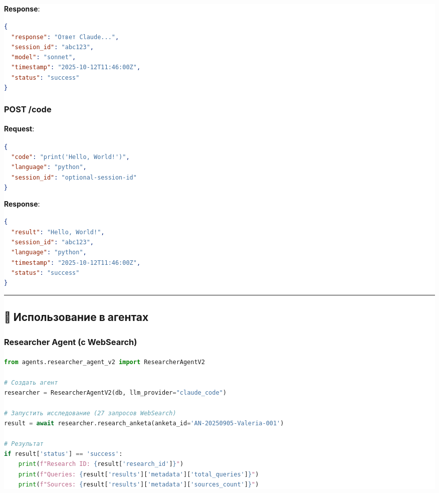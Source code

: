 **Response**:
```json
{
  "response": "Ответ Claude...",
  "session_id": "abc123",
  "model": "sonnet",
  "timestamp": "2025-10-12T11:46:00Z",
  "status": "success"
}
```

### POST /code

**Request**:
```json
{
  "code": "print('Hello, World!')",
  "language": "python",
  "session_id": "optional-session-id"
}
```

**Response**:
```json
{
  "result": "Hello, World!",
  "session_id": "abc123",
  "language": "python",
  "timestamp": "2025-10-12T11:46:00Z",
  "status": "success"
}
```

---

## 🤖 Использование в агентах

### Researcher Agent (с WebSearch)

```python
from agents.researcher_agent_v2 import ResearcherAgentV2

# Создать агент
researcher = ResearcherAgentV2(db, llm_provider="claude_code")

# Запустить исследование (27 запросов WebSearch)
result = await researcher.research_anketa(anketa_id='AN-20250905-Valeria-001')

# Результат
if result['status'] == 'success':
    print(f"Research ID: {result['research_id']}")
    print(f"Queries: {result['results']['metadata']['total_queries']}")
    print(f"Sources: {result['results']['metadata']['sources_count']}")
```
